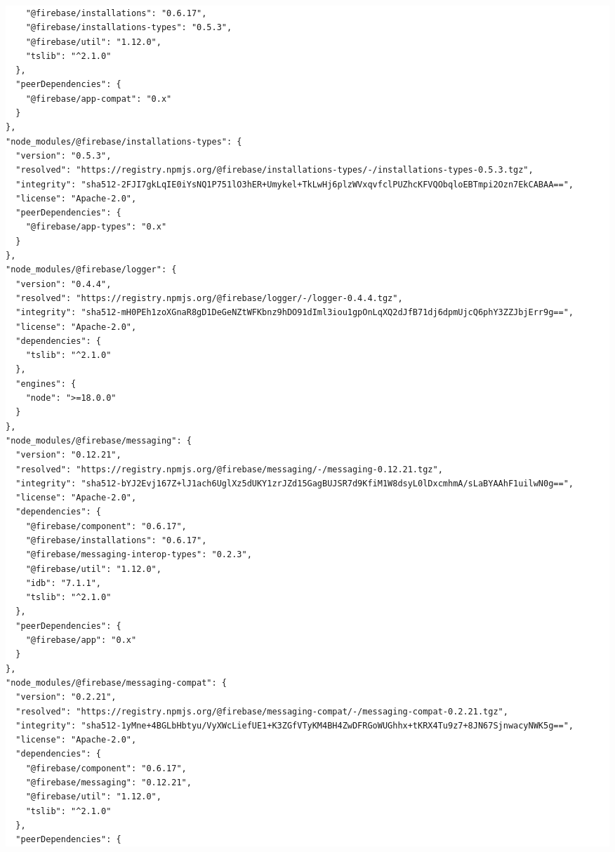         "@firebase/installations": "0.6.17",
        "@firebase/installations-types": "0.5.3",
        "@firebase/util": "1.12.0",
        "tslib": "^2.1.0"
      },
      "peerDependencies": {
        "@firebase/app-compat": "0.x"
      }
    },
    "node_modules/@firebase/installations-types": {
      "version": "0.5.3",
      "resolved": "https://registry.npmjs.org/@firebase/installations-types/-/installations-types-0.5.3.tgz",
      "integrity": "sha512-2FJI7gkLqIE0iYsNQ1P751lO3hER+Umykel+TkLwHj6plzWVxqvfclPUZhcKFVQObqloEBTmpi2Ozn7EkCABAA==",
      "license": "Apache-2.0",
      "peerDependencies": {
        "@firebase/app-types": "0.x"
      }
    },
    "node_modules/@firebase/logger": {
      "version": "0.4.4",
      "resolved": "https://registry.npmjs.org/@firebase/logger/-/logger-0.4.4.tgz",
      "integrity": "sha512-mH0PEh1zoXGnaR8gD1DeGeNZtWFKbnz9hDO91dIml3iou1gpOnLqXQ2dJfB71dj6dpmUjcQ6phY3ZZJbjErr9g==",
      "license": "Apache-2.0",
      "dependencies": {
        "tslib": "^2.1.0"
      },
      "engines": {
        "node": ">=18.0.0"
      }
    },
    "node_modules/@firebase/messaging": {
      "version": "0.12.21",
      "resolved": "https://registry.npmjs.org/@firebase/messaging/-/messaging-0.12.21.tgz",
      "integrity": "sha512-bYJ2Evj167Z+lJ1ach6UglXz5dUKY1zrJZd15GagBUJSR7d9KfiM1W8dsyL0lDxcmhmA/sLaBYAAhF1uilwN0g==",
      "license": "Apache-2.0",
      "dependencies": {
        "@firebase/component": "0.6.17",
        "@firebase/installations": "0.6.17",
        "@firebase/messaging-interop-types": "0.2.3",
        "@firebase/util": "1.12.0",
        "idb": "7.1.1",
        "tslib": "^2.1.0"
      },
      "peerDependencies": {
        "@firebase/app": "0.x"
      }
    },
    "node_modules/@firebase/messaging-compat": {
      "version": "0.2.21",
      "resolved": "https://registry.npmjs.org/@firebase/messaging-compat/-/messaging-compat-0.2.21.tgz",
      "integrity": "sha512-1yMne+4BGLbHbtyu/VyXWcLiefUE1+K3ZGfVTyKM4BH4ZwDFRGoWUGhhx+tKRX4Tu9z7+8JN67SjnwacyNWK5g==",
      "license": "Apache-2.0",
      "dependencies": {
        "@firebase/component": "0.6.17",
        "@firebase/messaging": "0.12.21",
        "@firebase/util": "1.12.0",
        "tslib": "^2.1.0"
      },
      "peerDependencies": {